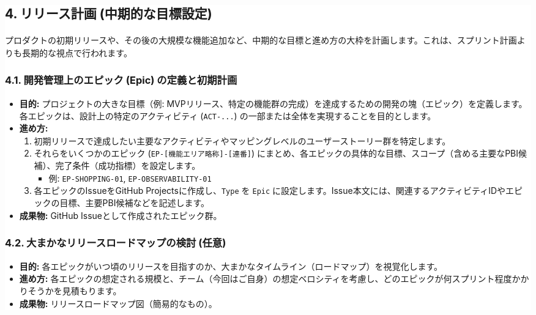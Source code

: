 ## 4. リリース計画 (中期的な目標設定)

プロダクトの初期リリースや、その後の大規模な機能追加など、中期的な目標と進め方の大枠を計画します。これは、スプリント計画よりも長期的な視点で行われます。

### 4.1. 開発管理上のエピック (Epic) の定義と初期計画

- **目的:** プロジェクトの大きな目標（例: MVPリリース、特定の機能群の完成）を達成するための開発の塊（エピック）を定義します。各エピックは、設計上の特定のアクティビティ (`ACT-...`) の一部または全体を実現することを目的とします。
- **進め方:**
    1. 初期リリースで達成したい主要なアクティビティやマッピングレベルのユーザーストーリー群を特定します。
    2. それらをいくつかのエピック (`EP-[機能エリア略称]-[連番]`) にまとめ、各エピックの具体的な目標、スコープ（含める主要なPBI候補）、完了条件（成功指標）を設定します。
        - 例: `EP-SHOPPING-01`, `EP-OBSERVABILITY-01`
    3. 各エピックのIssueをGitHub Projectsに作成し、`Type` を `Epic` に設定します。Issue本文には、関連するアクティビティIDやエピックの目標、主要PBI候補などを記述します。
- **成果物:** GitHub Issueとして作成されたエピック群。

### 4.2. 大まかなリリースロードマップの検討 (任意)

- **目的:** 各エピックがいつ頃のリリースを目指すのか、大まかなタイムライン（ロードマップ）を視覚化します。
- **進め方:** 各エピックの想定される規模と、チーム（今回はご自身）の想定ベロシティを考慮し、どのエピックが何スプリント程度かかりそうかを見積もります。
- **成果物:** リリースロードマップ図（簡易的なもの）。
